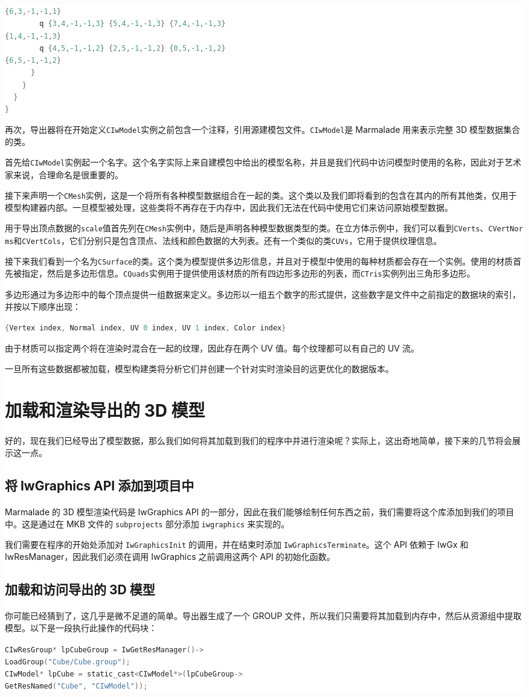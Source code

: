 ```swift
{6,3,-1,-1,1}
        q {3,4,-1,-1,3} {5,4,-1,-1,3} {7,4,-1,-1,3}
{1,4,-1,-1,3}
        q {4,5,-1,-1,2} {2,5,-1,-1,2} {0,5,-1,-1,2}
{6,5,-1,-1,2}
      }
    }
  }
}
```

再次，导出器将在开始定义`CIwModel`实例之前包含一个注释，引用源建模包文件。`CIwModel`是 Marmalade 用来表示完整 3D 模型数据集合的类。

首先给`CIwModel`实例起一个名字。这个名字实际上来自建模包中给出的模型名称，并且是我们代码中访问模型时使用的名称，因此对于艺术家来说，合理命名是很重要的。

接下来声明一个`CMesh`实例，这是一个将所有各种模型数据组合在一起的类。这个类以及我们即将看到的包含在其内的所有其他类，仅用于模型构建器内部。一旦模型被处理，这些类将不再存在于内存中，因此我们无法在代码中使用它们来访问原始模型数据。

用于导出顶点数据的`scale`值首先列在`CMesh`实例中，随后是声明各种模型数据类型的类。在立方体示例中，我们可以看到`CVerts`、`CVertNorms`和`CVertCols`，它们分别只是包含顶点、法线和颜色数据的大列表。还有一个类似的类`CUVs`，它用于提供纹理信息。

接下来我们看到一个名为`CSurface`的类。这个类为模型提供多边形信息，并且对于模型中使用的每种材质都会存在一个实例。使用的材质首先被指定，然后是多边形信息。`CQuads`实例用于提供使用该材质的所有四边形多边形的列表，而`CTris`实例列出三角形多边形。

多边形通过为多边形中的每个顶点提供一组数据来定义。多边形以一组五个数字的形式提供，这些数字是文件中之前指定的数据块的索引，并按以下顺序出现：

```swift
{Vertex index, Normal index, UV 0 index, UV 1 index, Color index}
```

由于材质可以指定两个将在渲染时混合在一起的纹理，因此存在两个 UV 值。每个纹理都可以有自己的 UV 流。

一旦所有这些数据都被加载，模型构建类将分析它们并创建一个针对实时渲染目的远更优化的数据版本。

# 加载和渲染导出的 3D 模型

好的，现在我们已经导出了模型数据，那么我们如何将其加载到我们的程序中并进行渲染呢？实际上，这出奇地简单，接下来的几节将会展示这一点。

## 将 IwGraphics API 添加到项目中

Marmalade 的 3D 模型渲染代码是 IwGraphics API 的一部分，因此在我们能够绘制任何东西之前，我们需要将这个库添加到我们的项目中。这是通过在 MKB 文件的 `subprojects` 部分添加 `iwgraphics` 来实现的。

我们需要在程序的开始处添加对 `IwGraphicsInit` 的调用，并在结束时添加 `IwGraphicsTerminate`。这个 API 依赖于 IwGx 和 IwResManager，因此我们必须在调用 IwGraphics 之前调用这两个 API 的初始化函数。

## 加载和访问导出的 3D 模型

你可能已经猜到了，这几乎是微不足道的简单。导出器生成了一个 GROUP 文件，所以我们只需要将其加载到内存中，然后从资源组中提取模型。以下是一段执行此操作的代码块：

```swift
CIwResGroup* lpCubeGroup = IwGetResManager()->
LoadGroup("Cube/Cube.group");
CIwModel* lpCube = static_cast<CIwModel*>(lpCubeGroup->
GetResNamed("Cube", "CIwModel"));
```
